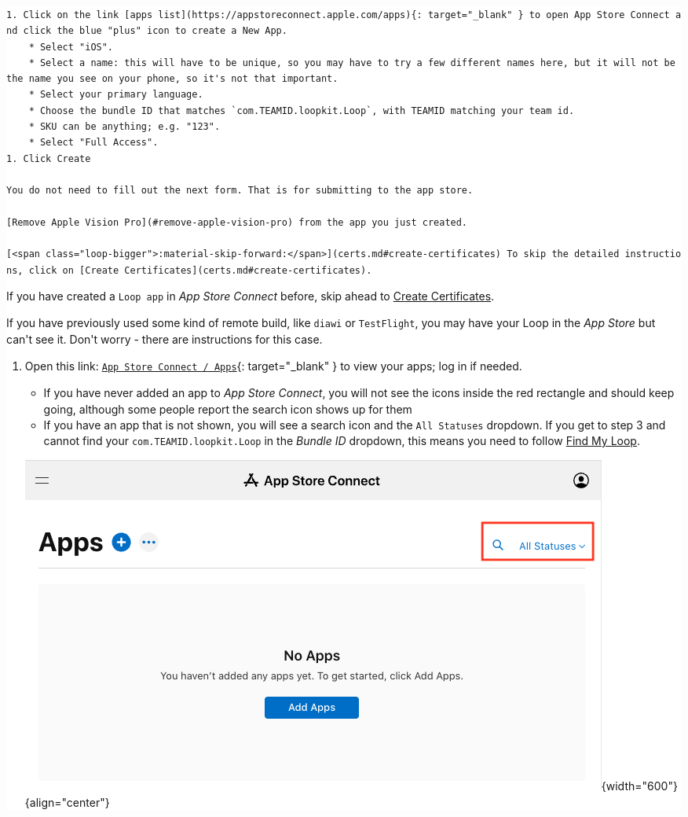     1. Click on the link [apps list](https://appstoreconnect.apple.com/apps){: target="_blank" } to open App Store Connect and click the blue "plus" icon to create a New App.
        * Select "iOS".
        * Select a name: this will have to be unique, so you may have to try a few different names here, but it will not be the name you see on your phone, so it's not that important.
        * Select your primary language.
        * Choose the bundle ID that matches `com.TEAMID.loopkit.Loop`, with TEAMID matching your team id.
        * SKU can be anything; e.g. "123".
        * Select "Full Access".
    1. Click Create

    You do not need to fill out the next form. That is for submitting to the app store.

    [Remove Apple Vision Pro](#remove-apple-vision-pro) from the app you just created.

    [<span class="loop-bigger">:material-skip-forward:</span>](certs.md#create-certificates) To skip the detailed instructions, click on [Create Certificates](certs.md#create-certificates).

If you have created a `Loop app` in *App Store Connect* before, skip ahead to [Create Certificates](certs.md#create-certificates).

If you have previously used some kind of remote build, like `diawi` or `TestFlight`, you may have your Loop in the *App Store* but can't see it. Don't worry - there are instructions for this case.

1. Open this link: [`App Store Connect / Apps`](https://appstoreconnect.apple.com/apps){: target="_blank" } to view your apps; log in if needed.
    * If you have never added an app to *App Store Connect*, you will not see the icons inside the red rectangle and should keep going, although some people report the search icon shows up for them
    *  If you have an app that is not shown, you will see a search icon and the `All Statuses` dropdown. If you get to step 3 and cannot find your `com.TEAMID.loopkit.Loop` in the *Bundle ID* dropdown, this means you need to follow [Find My Loop](#find-my-loop).

    ![app store connect with deleted apps](img/01-app-store-connect.png){width="600"}
    {align="center"}
